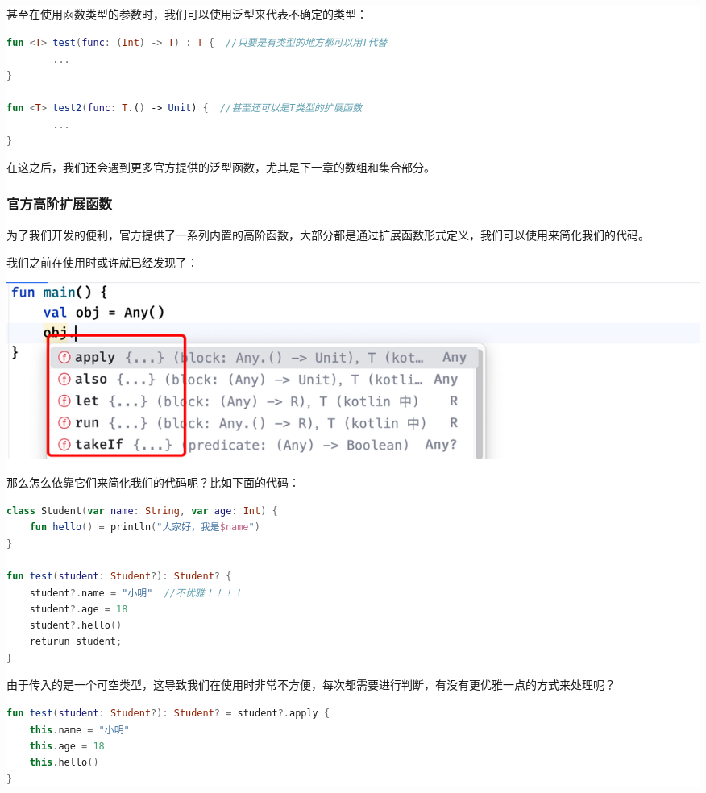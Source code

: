 甚至在使用函数类型的参数时，我们可以使用泛型来代表不确定的类型：

```kotlin
fun <T> test(func: (Int) -> T) : T {  //只要是有类型的地方都可以用T代替
 		...
}

fun <T> test2(func: T.() -> Unit) {  //甚至还可以是T类型的扩展函数
		...
}
```

在这之后，我们还会遇到更多官方提供的泛型函数，尤其是下一章的数组和集合部分。

### 官方高阶扩展函数

为了我们开发的便利，官方提供了一系列内置的高阶函数，大部分都是通过扩展函数形式定义，我们可以使用来简化我们的代码。

我们之前在使用时或许就已经发现了：

![](assets/Arojew9z7OnYigW.png)

那么怎么依靠它们来简化我们的代码呢？比如下面的代码：

```kotlin
class Student(var name: String, var age: Int) {
    fun hello() = println("大家好，我是$name")
}

fun test(student: Student?): Student? {
    student?.name = "小明"  //不优雅！！！！
    student?.age = 18
    student?.hello()
  	returun student;
}
```

由于传入的是一个可空类型，这导致我们在使用时非常不方便，每次都需要进行判断，有没有更优雅一点的方式来处理呢？

```kotlin
fun test(student: Student?): Student? = student?.apply {
    this.name = "小明"
    this.age = 18
    this.hello()
}
```
